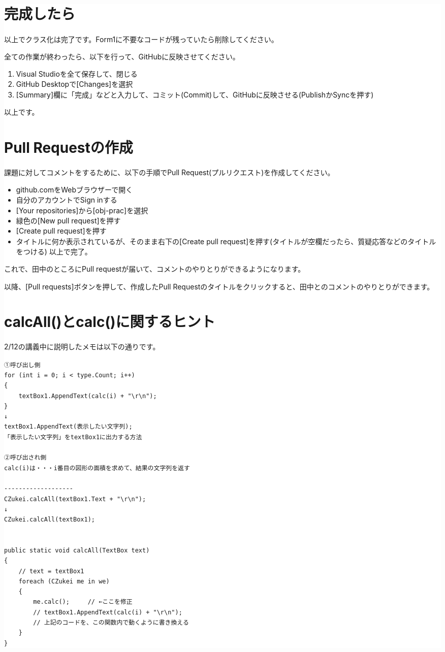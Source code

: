 # 完成したら
以上でクラス化は完了です。Form1に不要なコードが残っていたら削除してください。

全ての作業が終わったら、以下を行って、GitHubに反映させてください。

1. Visual Studioを全て保存して、閉じる
2. GitHub Desktopで[Changes]を選択
3. [Summary]欄に「完成」などと入力して、コミット(Commit)して、GitHubに反映させる(PublishかSyncを押す)

以上です。


# Pull Requestの作成
課題に対してコメントをするために、以下の手順でPull Request(プルリクエスト)を作成してください。

- github.comをWebブラウザーで開く
- 自分のアカウントでSign inする
- [Your repositories]から[obj-prac]を選択
- 緑色の[New pull request]を押す
- [Create pull request]を押す
- タイトルに何か表示されているが、そのまま右下の[Create pull request]を押す(タイトルが空欄だったら、質疑応答などのタイトルをつける)
以上で完了。

これで、田中のところにPull requestが届いて、コメントのやりとりができるようになります。

以降、[Pull requests]ボタンを押して、作成したPull Requestのタイトルをクリックすると、田中とのコメントのやりとりができます。


# calcAll()とcalc()に関するヒント
2/12の講義中に説明したメモは以下の通りです。

```
①呼び出し側
for (int i = 0; i < type.Count; i++) 
{ 
    textBox1.AppendText(calc(i) + "\r\n"); 
}
↓
textBox1.AppendText(表示したい文字列);
「表示したい文字列」をtextBox1に出力する方法

②呼び出され側
calc(i)は・・・i番目の図形の面積を求めて、結果の文字列を返す

-------------------
CZukei.calcAll(textBox1.Text + "\r\n");
↓
CZukei.calcAll(textBox1);


public static void calcAll(TextBox text) 
{ 
    // text = textBox1
    foreach (CZukei me in we) 
    { 
        me.calc();     // ←ここを修正
        // textBox1.AppendText(calc(i) + "\r\n");
        // 上記のコードを、この関数内で動くように書き換える
    } 
} 

```

